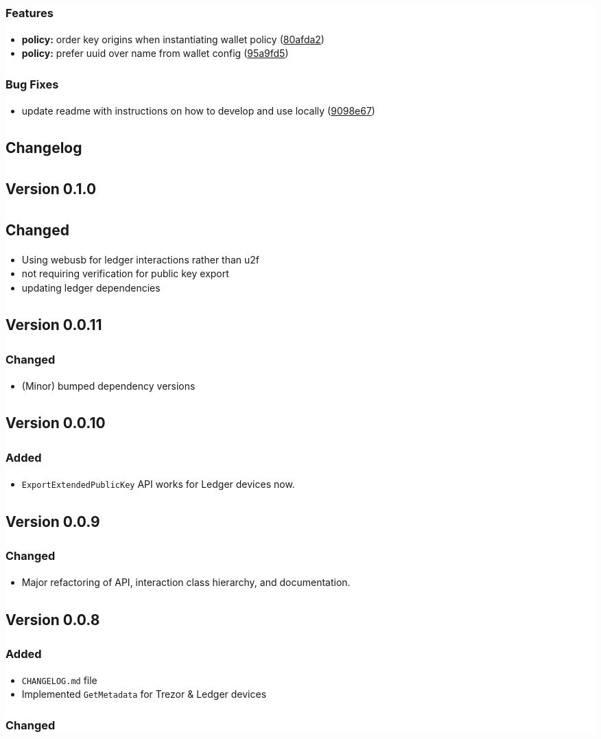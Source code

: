 ### Features

- **policy:** order key origins when instantiating wallet policy ([80afda2](https://github.com/unchained-capital/unchained-wallets/commit/80afda2e8f9f89994e399386f5c89cb5aaab3727))
- **policy:** prefer uuid over name from wallet config ([95a9fd5](https://github.com/unchained-capital/unchained-wallets/commit/95a9fd55633cd7bac49c498c999bbb12ebda005f))

### Bug Fixes

- update readme with instructions on how to develop and use locally ([9098e67](https://github.com/unchained-capital/unchained-wallets/commit/9098e671d4d62a63e8bb16680792fda4df93b1dc))

## Changelog

## Version 0.1.0

## Changed

- Using webusb for ledger interactions rather than u2f
- not requiring verification for public key export
- updating ledger dependencies

## Version 0.0.11

### Changed

- (Minor) bumped dependency versions

## Version 0.0.10

### Added

- `ExportExtendedPublicKey` API works for Ledger devices now.

## Version 0.0.9

### Changed

- Major refactoring of API, interaction class hierarchy, and documentation.

## Version 0.0.8

### Added

- `CHANGELOG.md` file
- Implemented `GetMetadata` for Trezor & Ledger devices

### Changed
